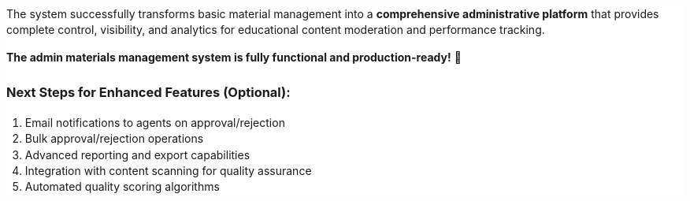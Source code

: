 The system successfully transforms basic material management into a **comprehensive administrative platform** that provides complete control, visibility, and analytics for educational content moderation and performance tracking.

**The admin materials management system is fully functional and production-ready!** 🎉

### Next Steps for Enhanced Features (Optional):
1. Email notifications to agents on approval/rejection
2. Bulk approval/rejection operations
3. Advanced reporting and export capabilities
4. Integration with content scanning for quality assurance
5. Automated quality scoring algorithms
